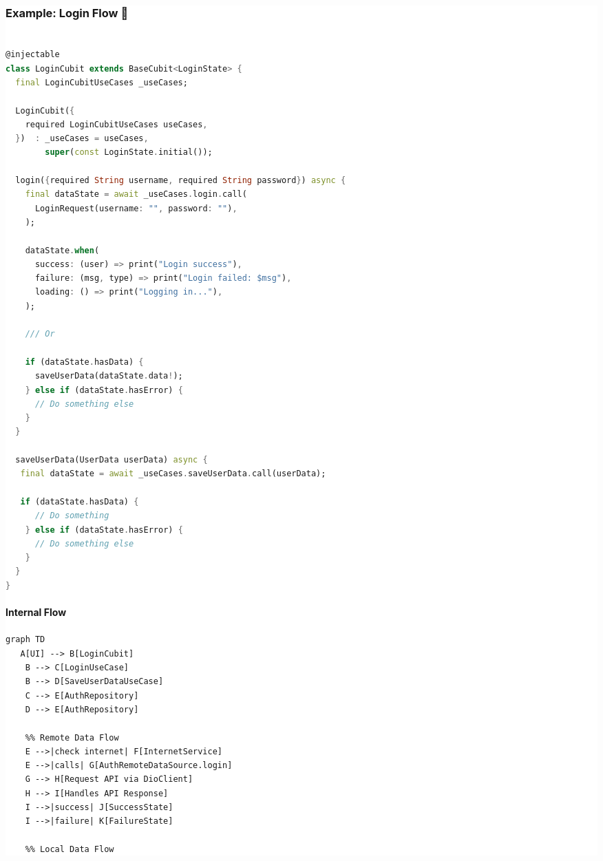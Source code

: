 
### Example: Login Flow 🔄

```dart

@injectable
class LoginCubit extends BaseCubit<LoginState> {
  final LoginCubitUseCases _useCases;

  LoginCubit({
    required LoginCubitUseCases useCases,
  })  : _useCases = useCases,
        super(const LoginState.initial());

  login({required String username, required String password}) async {
    final dataState = await _useCases.login.call(
      LoginRequest(username: "", password: ""),
    );

    dataState.when(
      success: (user) => print("Login success"),
      failure: (msg, type) => print("Login failed: $msg"),
      loading: () => print("Logging in..."),
    );

    /// Or

    if (dataState.hasData) {
      saveUserData(dataState.data!);
    } else if (dataState.hasError) {
      // Do something else
    }
  }

  saveUserData(UserData userData) async {
   final dataState = await _useCases.saveUserData.call(userData);

   if (dataState.hasData) {
      // Do something
    } else if (dataState.hasError) {
      // Do something else
    }
  }
}
```

#### Internal Flow

```mermaid
graph TD
   A[UI] --> B[LoginCubit]
    B --> C[LoginUseCase]
    B --> D[SaveUserDataUseCase]
    C --> E[AuthRepository]
    D --> E[AuthRepository]

    %% Remote Data Flow
    E -->|check internet| F[InternetService]
    E -->|calls| G[AuthRemoteDataSource.login]
    G --> H[Request API via DioClient]
    H --> I[Handles API Response]
    I -->|success| J[SuccessState]
    I -->|failure| K[FailureState]

    %% Local Data Flow
```